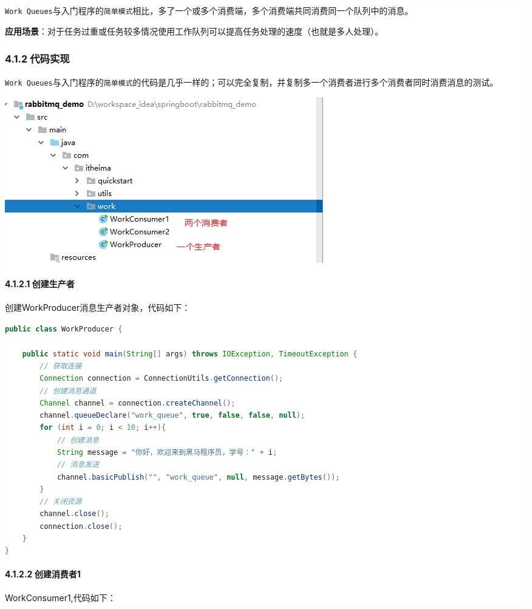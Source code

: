 `Work Queues`与入门程序的`简单模式`相比，多了一个或多个消费端，多个消费端共同消费同一个队列中的消息。

**应用场景**：对于任务过重或任务较多情况使用工作队列可以提高任务处理的速度（也就是多人处理）。

### 4.1.2 代码实现

`Work Queues`与入门程序的`简单模式`的代码是几乎一样的；可以完全复制，并复制多一个消费者进行多个消费者同时消费消息的测试。

![1564396531411](./总img/畅购前置课五/1564396531411.png)

#### 4.1.2.1 创建生产者

创建WorkProducer消息生产者对象，代码如下：

```java
public class WorkProducer {

    public static void main(String[] args) throws IOException, TimeoutException {
        // 获取连接
        Connection connection = ConnectionUtils.getConnection();
        // 创建消息通道
        Channel channel = connection.createChannel();
        channel.queueDeclare("work_queue", true, false, false, null);
        for (int i = 0; i < 10; i++){
            // 创建消息
            String message = "你好，欢迎来到黑马程序员，学号：" + i;
            // 消息发送
            channel.basicPublish("", "work_queue", null, message.getBytes());
        }
        // 关闭资源
        channel.close();
        connection.close();
    }
}
```



#### 4.1.2.2 创建消费者1

WorkConsumer1,代码如下：

